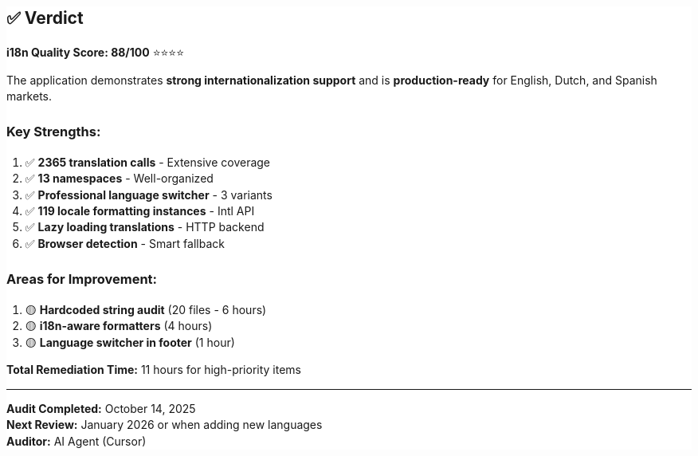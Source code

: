 
## ✅ Verdict

**i18n Quality Score: 88/100** ⭐⭐⭐⭐

The application demonstrates **strong internationalization support** and is **production-ready** for English, Dutch, and Spanish markets.

### Key Strengths:

1. ✅ **2365 translation calls** - Extensive coverage
2. ✅ **13 namespaces** - Well-organized
3. ✅ **Professional language switcher** - 3 variants
4. ✅ **119 locale formatting instances** - Intl API
5. ✅ **Lazy loading translations** - HTTP backend
6. ✅ **Browser detection** - Smart fallback

### Areas for Improvement:

1. 🟡 **Hardcoded string audit** (20 files - 6 hours)
2. 🟡 **i18n-aware formatters** (4 hours)
3. 🟡 **Language switcher in footer** (1 hour)

**Total Remediation Time:** 11 hours for high-priority items

---

**Audit Completed:** October 14, 2025  
**Next Review:** January 2026 or when adding new languages  
**Auditor:** AI Agent (Cursor)
